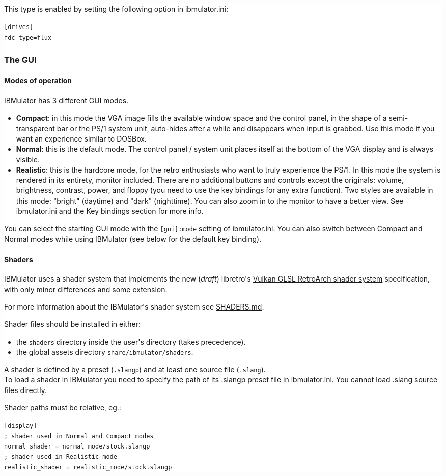 This type is enabled by setting the following option in ibmulator.ini:
```
[drives]
fdc_type=flux
```

### The GUI

#### Modes of operation

IBMulator has 3 different GUI modes.

* **Compact**: in this mode the VGA image fills the available window space and 
the control panel, in the shape of a semi-transparent bar or the PS/1 system
unit, auto-hides after a while and disappears when input is grabbed. Use this
mode if you want an experience similar to DOSBox.
* **Normal**: this is the default mode. The control panel / system unit places 
itself at the bottom of the VGA display and is always visible.
* **Realistic**: this is the hardcore mode, for the retro enthusiasts who want 
to truly experience the PS/1. In this mode the system is rendered in its 
entirety, monitor included. There are no additional buttons and controls except 
the originals: volume, brightness, contrast, power, and floppy (you need to use 
the key bindings for any extra function). Two styles are available in this mode:
"bright" (daytime) and "dark" (nighttime). You can also zoom in to the monitor
to have a better view. See ibmulator.ini and the Key bindings section for more
info.

You can select the starting GUI mode with the `[gui]:mode` setting of
ibmulator.ini. You can also switch between Compact and Normal modes while using
IBMulator (see below for the default key binding).

#### Shaders

IBMulator uses a shader system that implements the new (_draft_) libretro's
[Vulkan GLSL RetroArch shader system](https://github.com/libretro/slang-shaders)
specification, with only minor differences and some extension.

For more information about the IBMulator's shader system see
[SHADERS.md](SHADERS.md).

Shader files should be installed in either:
 * the `shaders` directory inside the user's directory (takes precedence).
 * the global assets directory `share/ibmulator/shaders`.

A shader is defined by a preset (`.slangp`) and at least one source file
(`.slang`).  
To load a shader in IBMulator you need to specify the path of its .slangp preset
file in ibmulator.ini. You cannot load .slang source files directly.

Shader paths must be relative, eg.:
```
[display]
; shader used in Normal and Compact modes
normal_shader = normal_mode/stock.slangp
; shader used in Realistic mode
realistic_shader = realistic_mode/stock.slangp
```
